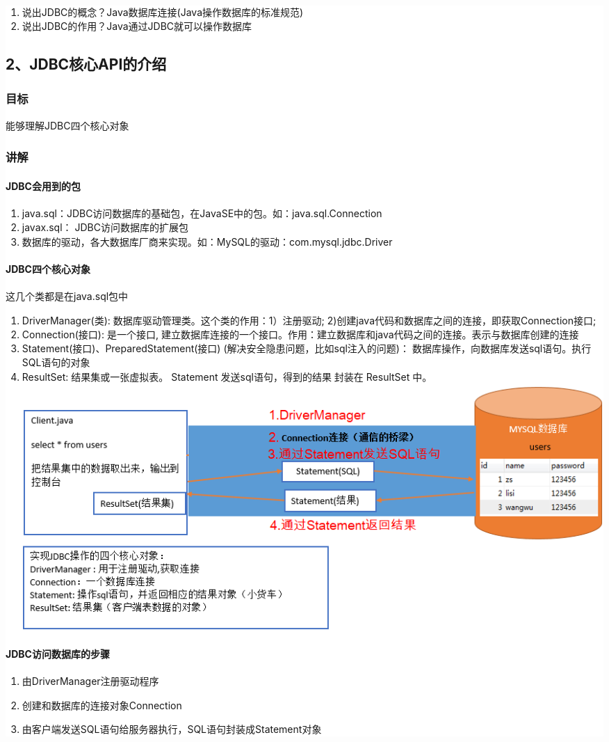 1. 说出JDBC的概念？Java数据库连接(Java操作数据库的标准规范)
2. 说出JDBC的作用？Java通过JDBC就可以操作数据库

## 2、JDBC核心API的介绍

### 目标

能够理解JDBC四个核心对象

### 讲解

#### JDBC会用到的包

1. java.sql：JDBC访问数据库的基础包，在JavaSE中的包。如：java.sql.Connection
2. javax.sql： JDBC访问数据库的扩展包
3. 数据库的驱动，各大数据库厂商来实现。如：MySQL的驱动：com.mysql.jdbc.Driver

#### JDBC四个核心对象

这几个类都是在java.sql包中

1. DriverManager(类):  数据库驱动管理类。这个类的作用：1）注册驱动; 2)创建java代码和数据库之间的连接，即获取Connection接口;
2. Connection(接口): 是一个接口, 建立数据库连接的一个接口。作用：建立数据库和java代码之间的连接。表示与数据库创建的连接
3. Statement(接口)、PreparedStatement(接口) (解决安全隐患问题，比如sql注入的问题)： 数据库操作，向数据库发送sql语句。执行SQL语句的对象
4. ResultSet: 结果集或一张虚拟表。 Statement 发送sql语句，得到的结果 封装在 ResultSet 中。
   ![](img\jdbc03.png)

#### JDBC访问数据库的步骤

1. 由DriverManager注册驱动程序

2. 创建和数据库的连接对象Connection

3. 由客户端发送SQL语句给服务器执行，SQL语句封装成Statement对象
